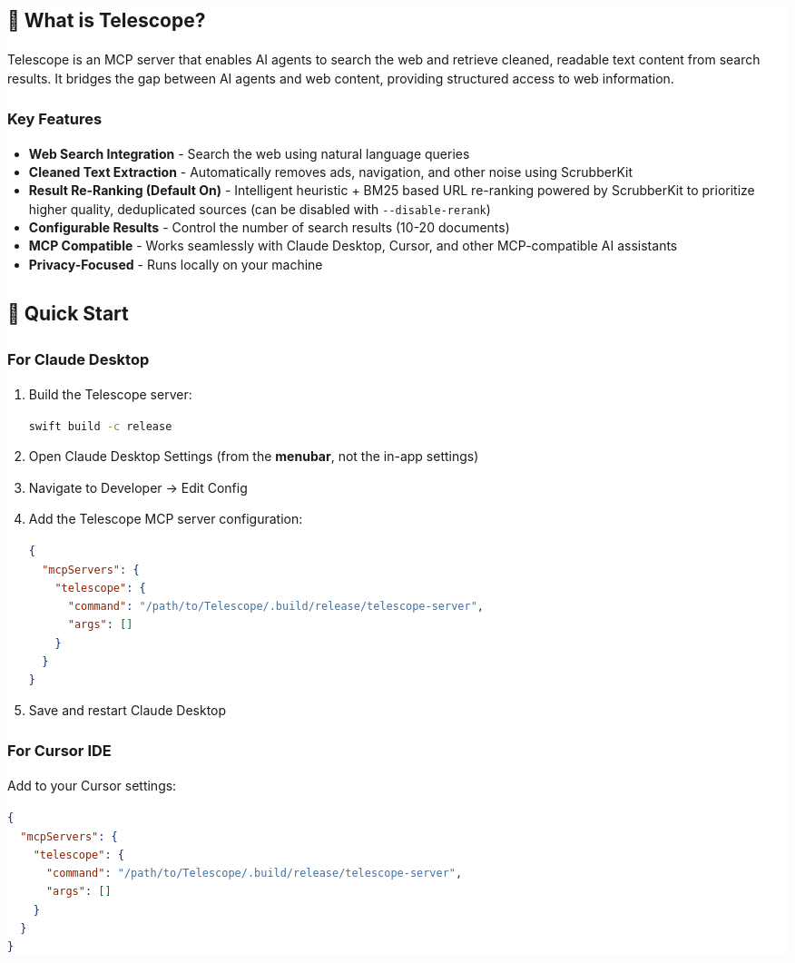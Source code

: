 ## 🎯 What is Telescope?

Telescope is an MCP server that enables AI agents to search the web and retrieve cleaned, readable text content from search results. It bridges the gap between AI agents and web content, providing structured access to web information.

### Key Features

- **Web Search Integration** - Search the web using natural language queries
- **Cleaned Text Extraction** - Automatically removes ads, navigation, and other noise using ScrubberKit
- **Result Re-Ranking (Default On)** - Intelligent heuristic + BM25 based URL re-ranking powered by ScrubberKit to prioritize higher quality, deduplicated sources (can be disabled with `--disable-rerank`)
- **Configurable Results** - Control the number of search results (10-20 documents)
- **MCP Compatible** - Works seamlessly with Claude Desktop, Cursor, and other MCP-compatible AI assistants
- **Privacy-Focused** - Runs locally on your machine

## 🚀 Quick Start

### For Claude Desktop

1. Build the Telescope server:
   ```bash
   swift build -c release
   ```

2. Open Claude Desktop Settings (from the **menubar**, not the in-app settings)

3. Navigate to Developer → Edit Config

4. Add the Telescope MCP server configuration:
   ```json
   {
     "mcpServers": {
       "telescope": {
         "command": "/path/to/Telescope/.build/release/telescope-server",
         "args": []
       }
     }
   }
   ```

5. Save and restart Claude Desktop

### For Cursor IDE

Add to your Cursor settings:

```json
{
  "mcpServers": {
    "telescope": {
      "command": "/path/to/Telescope/.build/release/telescope-server",
      "args": []
    }
  }
}
```
